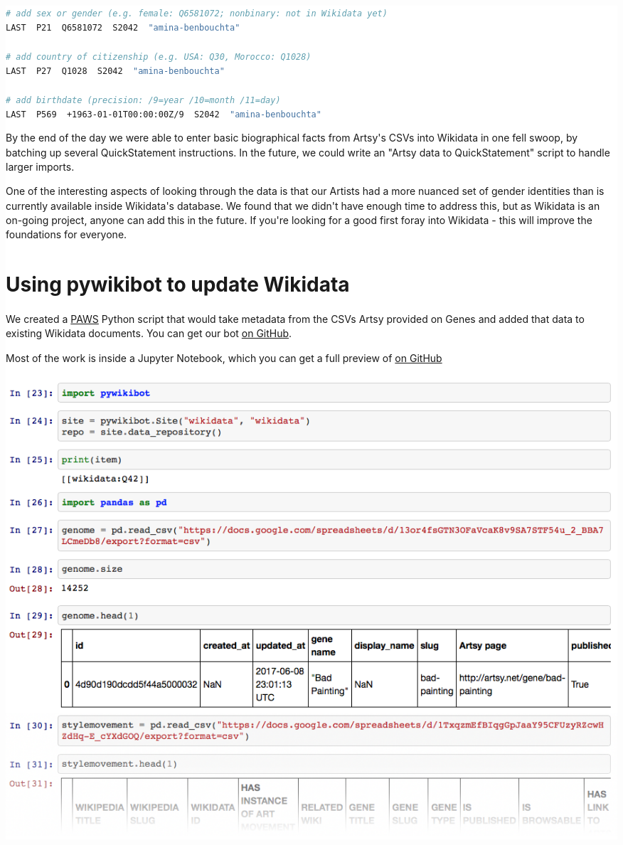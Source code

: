 ```sh
# add sex or gender (e.g. female: Q6581072; nonbinary: not in Wikidata yet)
LAST  P21  Q6581072  S2042  "amina-benbouchta"

# add country of citizenship (e.g. USA: Q30, Morocco: Q1028)
LAST  P27  Q1028  S2042  "amina-benbouchta"

# add birthdate (precision: /9=year /10=month /11=day)
LAST  P569  +1963-01-01T00:00:00Z/9  S2042  "amina-benbouchta"
```

By the end of the day we were able to enter basic biographical facts from Artsy's CSVs into Wikidata in one fell swoop, by batching up several QuickStatement instructions. In the future, we could write an "Artsy data to QuickStatement" script to handle larger imports.

One of the interesting aspects of looking through the data is that our Artists had a more nuanced set of gender identities than is currently available inside Wikidata's database. We found that we didn't have enough time to address this, but as Wikidata is an on-going project, anyone can add this in the future. If you're looking for a good first foray into Wikidata - this will improve the foundations for everyone.


# Using pywikibot to update Wikidata 

We created a [PAWS][] Python script that would take metadata from the CSVs Artsy provided on Genes and added that data to existing Wikidata documents. You can get our bot [on GitHub][bot]. 

Most of the work is inside a Jupyter Notebook, which you can get a full preview of [on GitHub][jn]

<img src="/images/editathon/jupyternotebook.png">


[meetup-msg]: https://www.meetup.com/CocoaPods-NYC/messages/boards/thread/50940969
[afem]: http://www.artandfeminism.org
[tagp]: https://www.artsy.net/categories
[am]: https://www.artsy.net/artist/ana-mendieta
[ana-json]: https://www.wikidata.org/wiki/Special:EntityData/Q463639.json
[editathon]: https://en.wikipedia.org/wiki/Edit-a-thon
[artist-id]: https://www.wikidata.org/wiki/Property:P2042
[tagp-id]: https://www.wikidata.org/wiki/Property:P2411
[Wikidata]: https://www.wikidata.org/wiki/Wikidata:Main_Page
[dash]: https://en.wikipedia.org/wiki/Wikipedia:Meetup/NYC/Artsy_ArtAndFeminism
[peer-lab]: /blog/2015/08/10/peer-lab/
[nyap]: http://www.artspracticum.org
[qs]: https://tools.wmflabs.org/wikidata-todo/quick_statements.php
[jn]: https://github.com/orta/artsy-wikidata-bot/blob/master/Artsy%2BGenes%2Bto%2BWikiData.ipynb
[PAWS]: https://www.wikidata.org/wiki/Wikidata:Pywikibot_-_Python_3_Tutorial
[bot]: https://github.com/orta/artsy-wikidata-bot
[TAGP]: https://github.com/artsy/the-art-genome-project
[cca]: https://creativecommons.org/licenses/by/4.0/
[triple]: https://en.wikipedia.org/wiki/Semantic_triple
[f_nb]: https://docs.google.com/spreadsheets/d/1bjIKKSHOxR2fJvLgf6yOwuDr3Iqo85hYMDMr4lL7Pxg/edit?usp=sharing
[f_nb_genes]: https://docs.google.com/spreadsheets/d/1G_wCTrP4WzouxfmZdKzqcIKghJDJdiFrv4xQURxrsbI/edit?usp=sharing
[dev]: https://developers.artsy.net/
[wikidata-integrator]: https://github.com/SuLab/WikidataIntegrator
[wikinyc]: https://nyc.wikimedia.org/